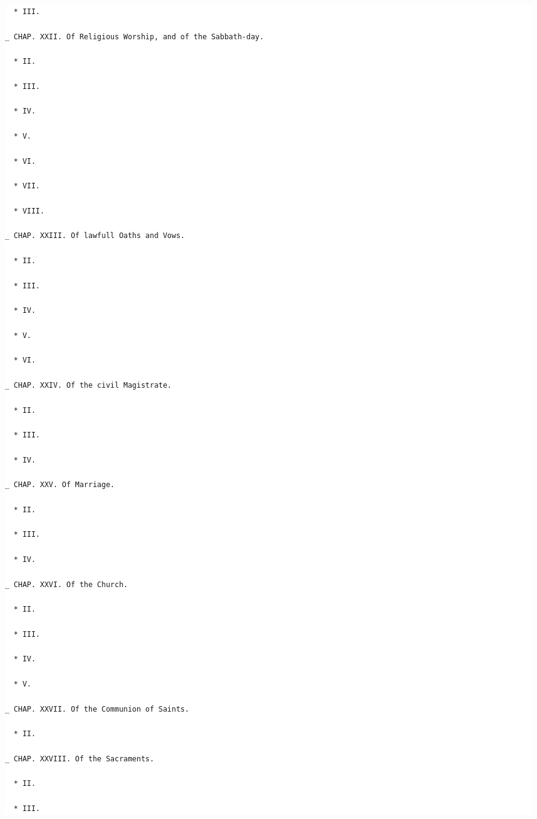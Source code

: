       * III.

    _ CHAP. XXII. Of Religious Worship, and of the Sabbath-day.

      * II.

      * III.

      * IV.

      * V.

      * VI.

      * VII.

      * VIII.

    _ CHAP. XXIII. Of lawfull Oaths and Vows.

      * II.

      * III.

      * IV.

      * V.

      * VI.

    _ CHAP. XXIV. Of the civil Magistrate.

      * II.

      * III.

      * IV.

    _ CHAP. XXV. Of Marriage.

      * II.

      * III.

      * IV.

    _ CHAP. XXVI. Of the Church.

      * II.

      * III.

      * IV.

      * V.

    _ CHAP. XXVII. Of the Communion of Saints.

      * II.

    _ CHAP. XXVIII. Of the Sacraments.

      * II.

      * III.
